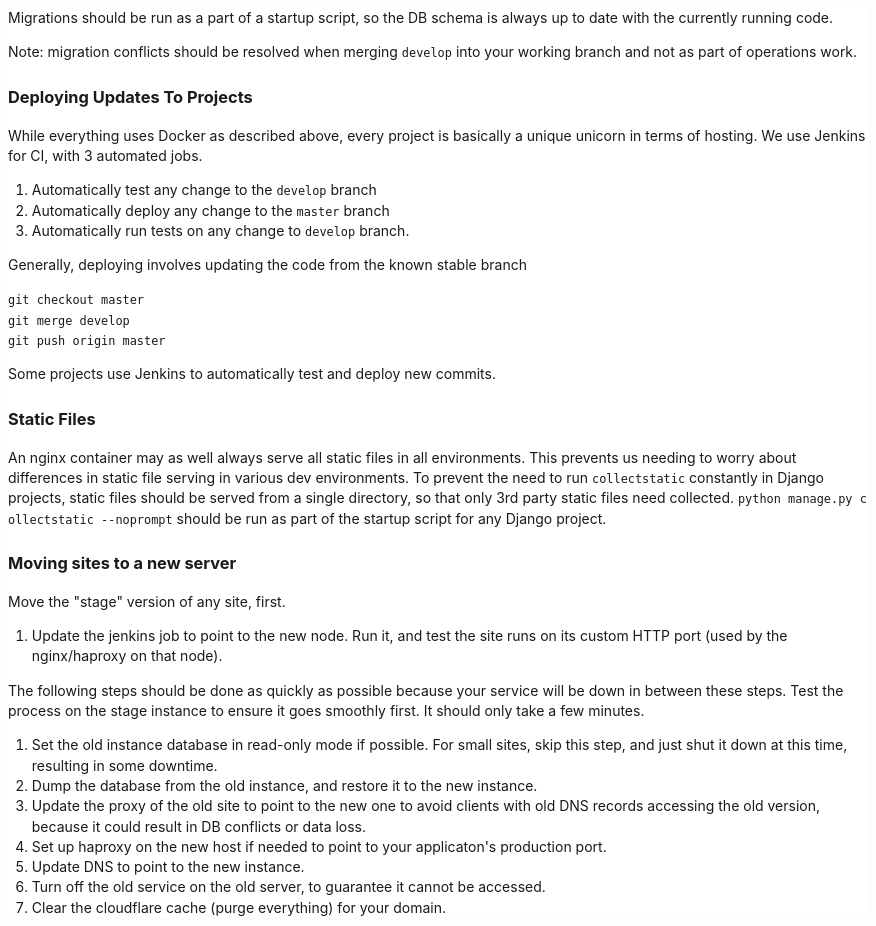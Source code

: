 Migrations should be run as a part of a startup script, so the DB schema
is always up to date with the currently running code.

Note: migration conflicts should be resolved when merging `develop` into
your working branch and not as part of operations work.

### Deploying Updates To Projects

While everything uses Docker as described above, every project is
basically a unique unicorn in terms of hosting. We use Jenkins for CI,
with 3 automated jobs.

1.  Automatically test any change to the `develop` branch
2.  Automatically deploy any change to the `master` branch
3.  Automatically run tests on any change to `develop` branch.

Generally, deploying involves updating the code from the known stable
branch

    git checkout master
    git merge develop
    git push origin master

Some projects use Jenkins to automatically test and deploy new commits.

### Static Files

An nginx container may as well always serve all static files in all
environments. This prevents us needing to worry about differences in
static file serving in various dev environments. To prevent the need to
run `collectstatic` constantly in Django projects, static files should
be served from a single directory, so that only 3rd party static files
need collected. `python manage.py collectstatic --noprompt` should be
run as part of the startup script for any Django project.

### Moving sites to a new server

Move the "stage" version of any site, first.

1.  Update the jenkins job to point to the new node. Run it, and test
    the site runs on its custom HTTP port (used by the nginx/haproxy on
    that node).

The following steps should be done as quickly as possible because your
service will be down in between these steps. Test the process on the
stage instance to ensure it goes smoothly first. It should only take a
few minutes.

1.  Set the old instance database in read-only mode if possible. For
    small sites, skip this step, and just shut it down at this time,
    resulting in some downtime.
2.  Dump the database from the old instance, and restore it to the new
    instance.
3.  Update the proxy of the old site to point to the new one to avoid
    clients with old DNS records accessing the old version, because it
    could result in DB conflicts or data loss.
4.  Set up haproxy on the new host if needed to point to your
    applicaton's production port.
5.  Update DNS to point to the new instance.
6.  Turn off the old service on the old server, to guarantee it cannot
    be accessed.
7.  Clear the cloudflare cache (purge everything) for your domain.
